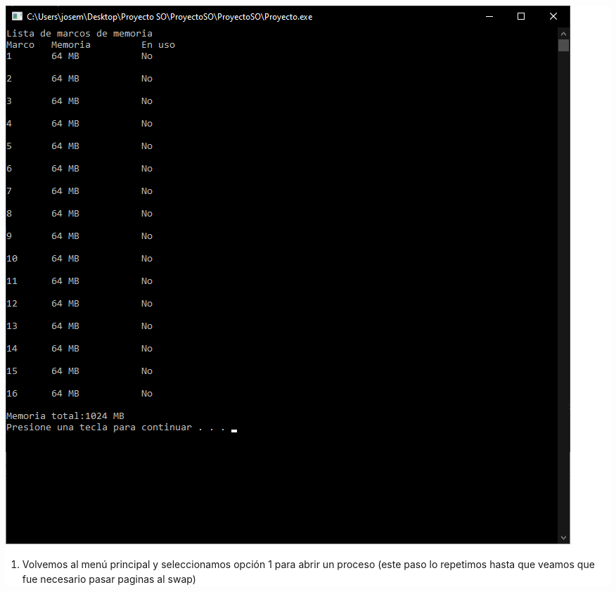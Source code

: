 ![](media/a700596faee98469ca035abba2f46438.png)

1.  Volvemos al menú principal y seleccionamos opción 1 para abrir un proceso
    (este paso lo repetimos hasta que veamos que fue necesario pasar paginas al
    swap)
